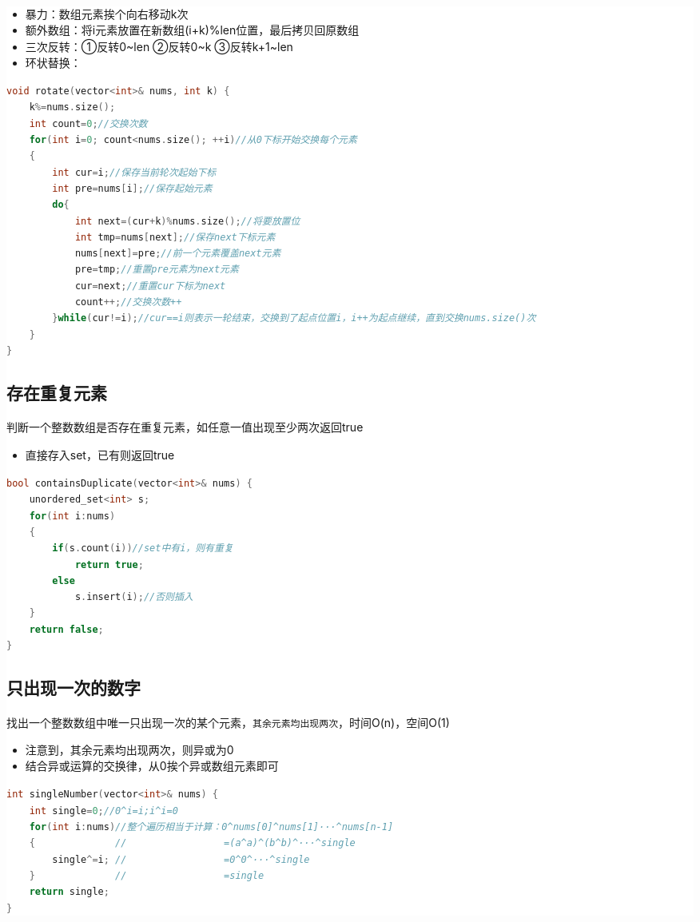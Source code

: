 - 暴力：数组元素挨个向右移动k次
- 额外数组：将i元素放置在新数组(i+k)%len位置，最后拷贝回原数组
- 三次反转：①反转0~len ②反转0~k ③反转k+1~len
- 环状替换：

```cpp
void rotate(vector<int>& nums, int k) {
    k%=nums.size();
    int count=0;//交换次数
    for(int i=0; count<nums.size(); ++i)//从0下标开始交换每个元素
    {
        int cur=i;//保存当前轮次起始下标
        int pre=nums[i];//保存起始元素
        do{
            int next=(cur+k)%nums.size();//将要放置位
            int tmp=nums[next];//保存next下标元素
            nums[next]=pre;//前一个元素覆盖next元素
            pre=tmp;//重置pre元素为next元素
            cur=next;//重置cur下标为next
            count++;//交换次数++
        }while(cur!=i);//cur==i则表示一轮结束，交换到了起点位置i，i++为起点继续，直到交换nums.size()次
    }
}
```

## 存在重复元素

判断一个整数数组是否存在重复元素，如任意一值出现至少两次返回true

- 直接存入set，已有则返回true

```cpp
bool containsDuplicate(vector<int>& nums) {
    unordered_set<int> s;
    for(int i:nums)
    {
        if(s.count(i))//set中有i，则有重复
            return true;
        else
            s.insert(i);//否则插入
    }
    return false;
}
```

## 只出现一次的数字

找出一个整数数组中唯一只出现一次的某个元素，`其余元素均出现两次`，时间O(n)，空间O(1)

- 注意到，其余元素均出现两次，则异或为0
- 结合异或运算的交换律，从0挨个异或数组元素即可

```cpp
int singleNumber(vector<int>& nums) {
    int single=0;//0^i=i;i^i=0
    for(int i:nums)//整个遍历相当于计算：0^nums[0]^nums[1]···^nums[n-1]
    {              //                 =(a^a)^(b^b)^···^single
        single^=i; //                 =0^0^···^single
    }              //                 =single
    return single;
}
```
